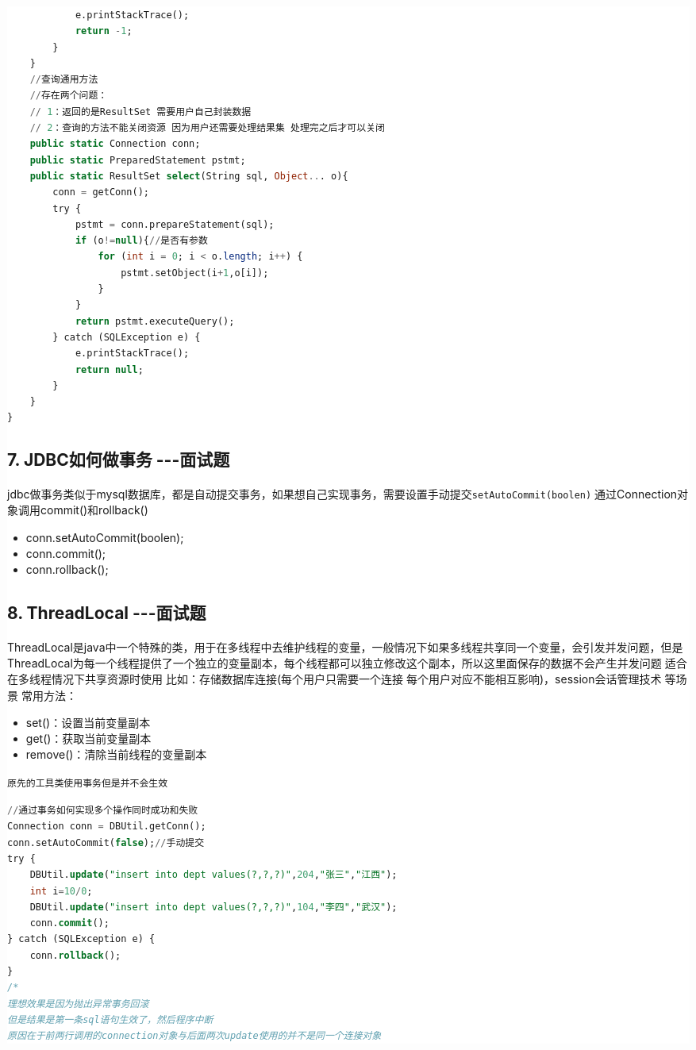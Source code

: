 ```sql
            e.printStackTrace();
            return -1;
        }
    }
    //查询通用方法
    //存在两个问题：
    // 1：返回的是ResultSet 需要用户自己封装数据
    // 2：查询的方法不能关闭资源 因为用户还需要处理结果集 处理完之后才可以关闭
    public static Connection conn;
    public static PreparedStatement pstmt;
    public static ResultSet select(String sql, Object... o){
        conn = getConn();
        try {
            pstmt = conn.prepareStatement(sql);
            if (o!=null){//是否有参数
                for (int i = 0; i < o.length; i++) {
                    pstmt.setObject(i+1,o[i]);
                }
            }
            return pstmt.executeQuery();
        } catch (SQLException e) {
            e.printStackTrace();
            return null;
        }
    }
}
```

## 7. JDBC如何做事务 ---面试题

jdbc做事务类似于mysql数据库，都是自动提交事务，如果想自己实现事务，需要设置手动提交`setAutoCommit(boolen)` 通过Connection对象调用commit()和rollback()

- conn.setAutoCommit(boolen);
- conn.commit();
- conn.rollback();

## 8. ThreadLocal ---面试题

ThreadLocal是java中一个特殊的类，用于在多线程中去维护线程的变量，一般情况下如果多线程共享同一个变量，会引发并发问题，但是ThreadLocal为每一个线程提供了一个独立的变量副本，每个线程都可以独立修改这个副本，所以这里面保存的数据不会产生并发问题 适合在多线程情况下共享资源时使用 比如：存储数据库连接(每个用户只需要一个连接 每个用户对应不能相互影响)，session会话管理技术 等场景		常用方法：

- set()：设置当前变量副本
- get()：获取当前变量副本
- remove()：清除当前线程的变量副本

`原先的工具类使用事务但是并不会生效`

```sql
//通过事务如何实现多个操作同时成功和失败
Connection conn = DBUtil.getConn();
conn.setAutoCommit(false);//手动提交
try {
    DBUtil.update("insert into dept values(?,?,?)",204,"张三","江西");
    int i=10/0;
    DBUtil.update("insert into dept values(?,?,?)",104,"李四","武汉");
    conn.commit();
} catch (SQLException e) {
    conn.rollback();
}
/*
理想效果是因为抛出异常事务回滚
但是结果是第一条sql语句生效了，然后程序中断
原因在于前两行调用的connection对象与后面两次update使用的并不是同一个连接对象
```